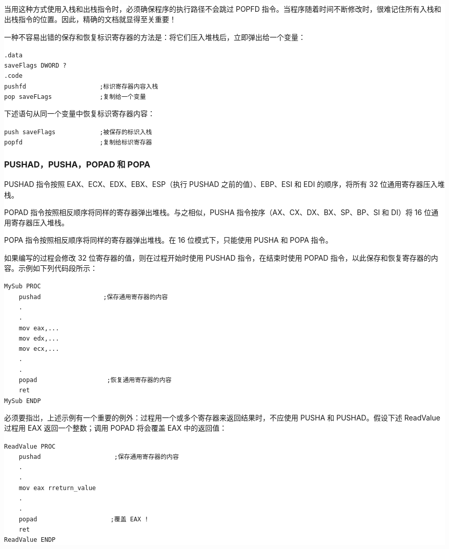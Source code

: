 当用这种方式使用入栈和出栈指令时，必须确保程序的执行路径不会跳过 POPFD 指令。当程序随着时间不断修改时，很难记住所有入栈和出栈指令的位置。因此，精确的文档就显得至关重要！

一种不容易出错的保存和恢复标识寄存器的方法是：将它们压入堆栈后，立即弹出给一个变量：

```text
.data
saveFlags DWORD ?
.code
pushfd                    ;标识寄存器内容入栈
pop saveFLags             ;复制给一个变量
```

下述语句从同一个变量中恢复标识寄存器内容：

```text
push saveFlags            ;被保存的标识入栈
popfd                     ;复制给标识寄存器
```

### PUSHAD，PUSHA，POPAD 和 POPA

PUSHAD 指令按照 EAX、ECX、EDX、EBX、ESP（执行 PUSHAD 之前的值）、EBP、ESI 和 EDI 的顺序，将所有 32 位通用寄存器压入堆栈。

POPAD 指令按照相反顺序将同样的寄存器弹出堆栈。与之相似，PUSHA 指令按序（AX、CX、DX、BX、SP、BP、SI 和 DI）将 16 位通用寄存器压入堆栈。

POPA 指令按照相反顺序将同样的寄存器弹出堆栈。在 16 位模式下，只能使用 PUSHA 和 POPA 指令。

如果编写的过程会修改 32 位寄存器的值，则在过程开始时使用 PUSHAD 指令，在结束时使用 POPAD 指令，以此保存和恢复寄存器的内容。示例如下列代码段所示：

```text
MySub PROC
    pushad                 ;保存通用寄存器的内容
    .
    .
    mov eax,...
    mov edx,...
    mov ecx,...
    .
    .
    popad                   ;恢复通用寄存器的内容
    ret
MySub ENDP
```

必须要指岀，上述示例有一个重要的例外：过程用一个或多个寄存器来返回结果时，不应使用 PUSHA 和 PUSHAD。假设下述 ReadValue 过程用 EAX 返回一个整数；调用 POPAD 将会覆盖 EAX 中的返回值：

```text
ReadValue PROC
    pushad                    ;保存通用寄存器的内容
    .
    .
    mov eax rreturn_value
    .
    .
    popad                    ;覆盖 EAX !
    ret
ReadValue ENDP
```
